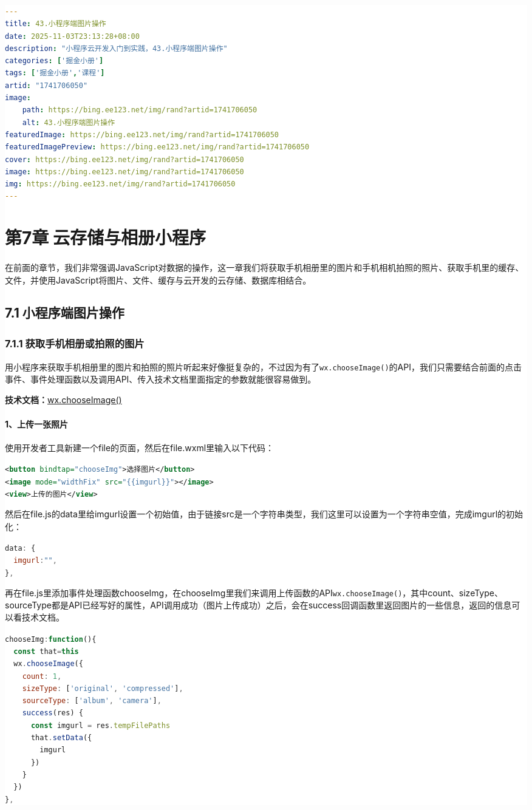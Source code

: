 ```yaml
---
title: 43.小程序端图片操作
date: 2025-11-03T23:13:28+08:00
description: "小程序云开发入门到实践，43.小程序端图片操作"
categories: ['掘金小册']
tags: ['掘金小册','课程']
artid: "1741706050"
image:
    path: https://bing.ee123.net/img/rand?artid=1741706050
    alt: 43.小程序端图片操作
featuredImage: https://bing.ee123.net/img/rand?artid=1741706050
featuredImagePreview: https://bing.ee123.net/img/rand?artid=1741706050
cover: https://bing.ee123.net/img/rand?artid=1741706050
image: https://bing.ee123.net/img/rand?artid=1741706050
img: https://bing.ee123.net/img/rand?artid=1741706050
---
```


# 第7章 云存储与相册小程序
在前面的章节，我们非常强调JavaScript对数据的操作，这一章我们将获取手机相册里的图片和手机相机拍照的照片、获取手机里的缓存、文件，并使用JavaScript将图片、文件、缓存与云开发的云存储、数据库相结合。

## 7.1 小程序端图片操作
### 7.1.1 获取手机相册或拍照的图片

用小程序来获取手机相册里的图片和拍照的照片听起来好像挺复杂的，不过因为有了`wx.chooseImage()`的API，我们只需要结合前面的点击事件、事件处理函数以及调用API、传入技术文档里面指定的参数就能很容易做到。

**技术文档：**[wx.chooseImage()](https://developers.weixin.qq.com/miniprogram/dev/api/media/image/wx.chooseImage.html)

#### 1、上传一张照片

使用开发者工具新建一个file的页面，然后在file.wxml里输入以下代码：
```xml
<button bindtap="chooseImg">选择图片</button>
<image mode="widthFix" src="{{imgurl}}"></image>
<view>上传的图片</view>
```
然后在file.js的data里给imgurl设置一个初始值，由于链接src是一个字符串类型，我们这里可以设置为一个字符串空值，完成imgurl的初始化：

```javascript
data: {
  imgurl:"",
},
```
再在file.js里添加事件处理函数chooseImg，在chooseImg里我们来调用上传函数的API`wx.chooseImage()`，其中count、sizeType、sourceType都是API已经写好的属性，API调用成功（图片上传成功）之后，会在success回调函数里返回图片的一些信息，返回的信息可以看技术文档。
```javascript
chooseImg:function(){
  const that=this
  wx.chooseImage({
    count: 1,
    sizeType: ['original', 'compressed'],
    sourceType: ['album', 'camera'],
    success(res) {
      const imgurl = res.tempFilePaths
      that.setData({
        imgurl
      })
    }
  })
},
```